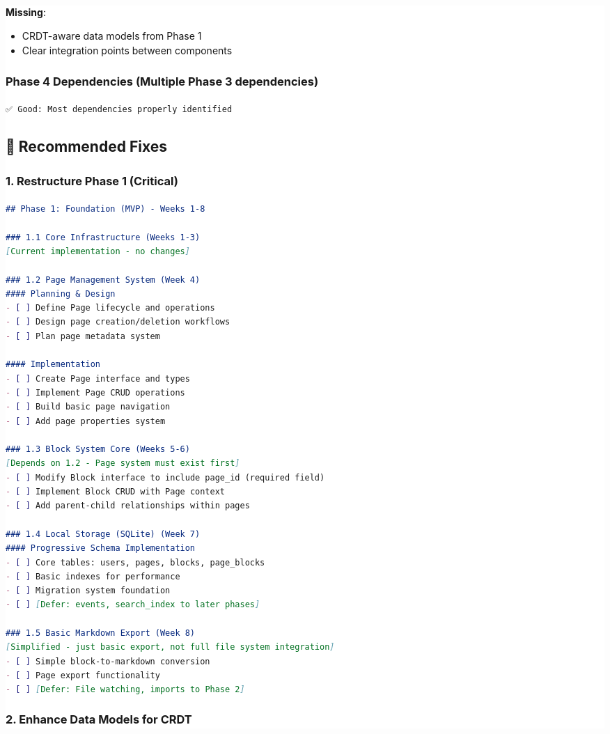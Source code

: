 **Missing**:
- CRDT-aware data models from Phase 1
- Clear integration points between components

### Phase 4 Dependencies (Multiple Phase 3 dependencies)
```
✅ Good: Most dependencies properly identified
```

## 🔧 Recommended Fixes

### 1. **Restructure Phase 1 (Critical)**

```markdown
## Phase 1: Foundation (MVP) - Weeks 1-8

### 1.1 Core Infrastructure (Weeks 1-3)
[Current implementation - no changes]

### 1.2 Page Management System (Week 4)
#### Planning & Design
- [ ] Define Page lifecycle and operations
- [ ] Design page creation/deletion workflows
- [ ] Plan page metadata system

#### Implementation  
- [ ] Create Page interface and types
- [ ] Implement Page CRUD operations
- [ ] Build basic page navigation
- [ ] Add page properties system

### 1.3 Block System Core (Weeks 5-6)  
[Depends on 1.2 - Page system must exist first]
- [ ] Modify Block interface to include page_id (required field)
- [ ] Implement Block CRUD with Page context
- [ ] Add parent-child relationships within pages

### 1.4 Local Storage (SQLite) (Week 7)
#### Progressive Schema Implementation
- [ ] Core tables: users, pages, blocks, page_blocks
- [ ] Basic indexes for performance
- [ ] Migration system foundation
- [ ] [Defer: events, search_index to later phases]

### 1.5 Basic Markdown Export (Week 8)
[Simplified - just basic export, not full file system integration]
- [ ] Simple block-to-markdown conversion
- [ ] Page export functionality  
- [ ] [Defer: File watching, imports to Phase 2]
```

### 2. **Enhance Data Models for CRDT**

